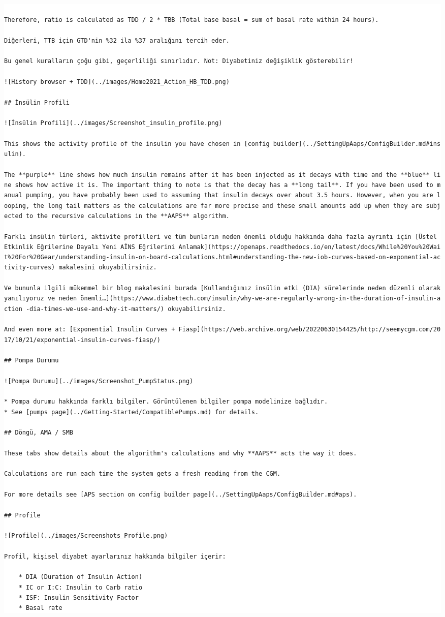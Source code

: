 ```{contents} Table of Contents :depth: 2

Therefore, ratio is calculated as TDD / 2 * TBB (Total base basal = sum of basal rate within 24 hours).

Diğerleri, TTB için GTD'nin %32 ila %37 aralığını tercih eder.

Bu genel kuralların çoğu gibi, geçerliliği sınırlıdır. Not: Diyabetiniz değişiklik gösterebilir!

![History browser + TDD](../images/Home2021_Action_HB_TDD.png)

## İnsülin Profili

![İnsülin Profili](../images/Screenshot_insulin_profile.png)

This shows the activity profile of the insulin you have chosen in [config builder](../SettingUpAaps/ConfigBuilder.md#insulin).

The **purple** line shows how much insulin remains after it has been injected as it decays with time and the **blue** line shows how active it is. The important thing to note is that the decay has a **long tail**. If you have been used to manual pumping, you have probably been used to assuming that insulin decays over about 3.5 hours. However, when you are looping, the long tail matters as the calculations are far more precise and these small amounts add up when they are subjected to the recursive calculations in the **AAPS** algorithm.

Farklı insülin türleri, aktivite profilleri ve tüm bunların neden önemli olduğu hakkında daha fazla ayrıntı için [Üstel Etkinlik Eğrilerine Dayalı Yeni AİNS Eğrilerini Anlamak](https://openaps.readthedocs.io/en/latest/docs/While%20You%20Wait%20For%20Gear/understanding-insulin-on-board-calculations.html#understanding-the-new-iob-curves-based-on-exponential-activity-curves) makalesini okuyabilirsiniz.

Ve bununla ilgili mükemmel bir blog makalesini burada [Kullandığımız insülin etki (DIA) sürelerinde neden düzenli olarak yanılıyoruz ve neden önemli…](https://www.diabettech.com/insulin/why-we-are-regularly-wrong-in-the-duration-of-insulin-action -dia-times-we-use-and-why-it-matters/) okuyabilirsiniz.

And even more at: [Exponential Insulin Curves + Fiasp](https://web.archive.org/web/20220630154425/http://seemycgm.com/2017/10/21/exponential-insulin-curves-fiasp/)

## Pompa Durumu

![Pompa Durumu](../images/Screenshot_PumpStatus.png)

* Pompa durumu hakkında farklı bilgiler. Görüntülenen bilgiler pompa modelinize bağlıdır.
* See [pumps page](../Getting-Started/CompatiblePumps.md) for details.

## Döngü, AMA / SMB

These tabs show details about the algorithm's calculations and why **AAPS** acts the way it does.

Calculations are run each time the system gets a fresh reading from the CGM.

For more details see [APS section on config builder page](../SettingUpAaps/ConfigBuilder.md#aps).

## Profile

![Profile](../images/Screenshots_Profile.png)

Profil, kişisel diyabet ayarlarınız hakkında bilgiler içerir:

    * DIA (Duration of Insulin Action)
    * IC or I:C: Insulin to Carb ratio
    * ISF: Insulin Sensitivity Factor
    * Basal rate
```